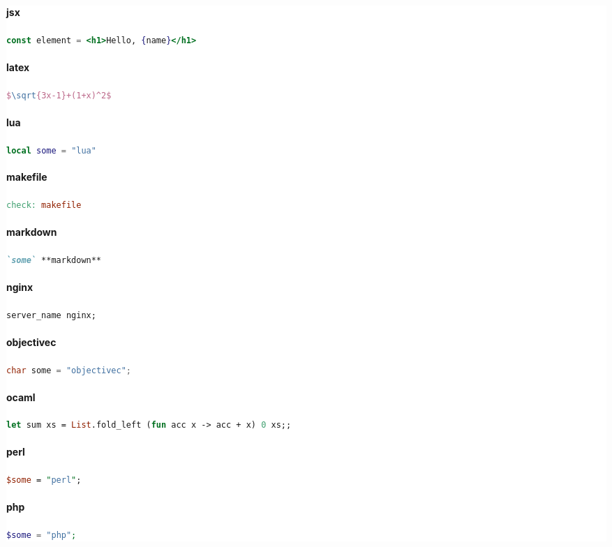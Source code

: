 #### jsx

```jsx
const element = <h1>Hello, {name}</h1>
```

#### latex

```latex
$\sqrt{3x-1}+(1+x)^2$
```

#### lua

```lua
local some = "lua"
```

#### makefile

```makefile
check: makefile
```

#### markdown

```markdown
`some` **markdown**
```

#### nginx

```nginx
server_name nginx;
```

#### objectivec

```objectivec
char some = "objectivec";
```

#### ocaml

```ocaml
let sum xs = List.fold_left (fun acc x -> acc + x) 0 xs;;
```

#### perl

```perl
$some = "perl";
```

#### php

```php
$some = "php";
```
